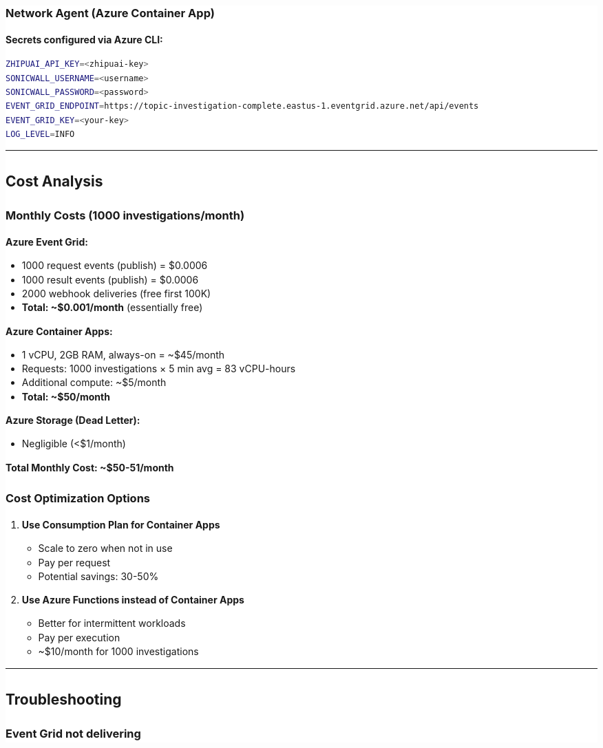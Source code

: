 ### Network Agent (Azure Container App)

**Secrets configured via Azure CLI:**
```bash
ZHIPUAI_API_KEY=<zhipuai-key>
SONICWALL_USERNAME=<username>
SONICWALL_PASSWORD=<password>
EVENT_GRID_ENDPOINT=https://topic-investigation-complete.eastus-1.eventgrid.azure.net/api/events
EVENT_GRID_KEY=<your-key>
LOG_LEVEL=INFO
```

---

## Cost Analysis

### Monthly Costs (1000 investigations/month)

**Azure Event Grid:**
- 1000 request events (publish) = $0.0006
- 1000 result events (publish) = $0.0006
- 2000 webhook deliveries (free first 100K)
- **Total: ~$0.001/month** (essentially free)

**Azure Container Apps:**
- 1 vCPU, 2GB RAM, always-on = ~$45/month
- Requests: 1000 investigations × 5 min avg = 83 vCPU-hours
- Additional compute: ~$5/month
- **Total: ~$50/month**

**Azure Storage (Dead Letter):**
- Negligible (<$1/month)

**Total Monthly Cost: ~$50-51/month**

### Cost Optimization Options

1. **Use Consumption Plan for Container Apps**
   - Scale to zero when not in use
   - Pay per request
   - Potential savings: 30-50%

2. **Use Azure Functions instead of Container Apps**
   - Better for intermittent workloads
   - Pay per execution
   - ~$10/month for 1000 investigations

---

## Troubleshooting

### Event Grid not delivering
